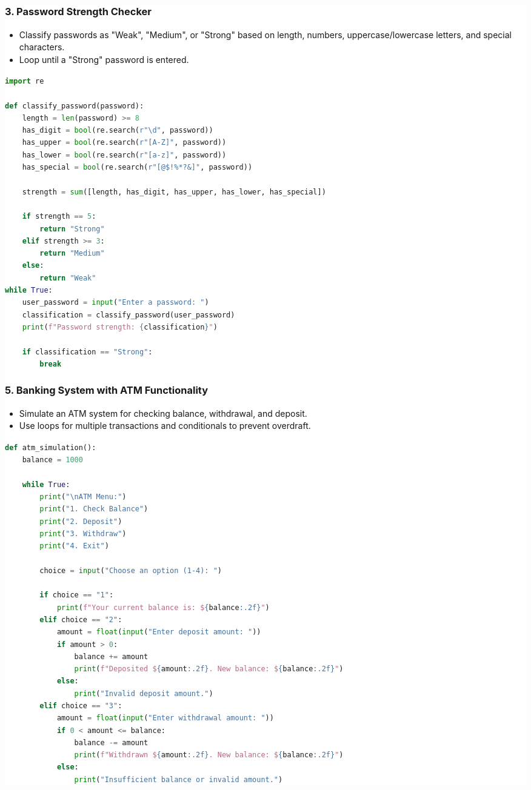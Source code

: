 ### **3. Password Strength Checker**

- Classify passwords as "Weak", "Medium", or "Strong" based on length, numbers, uppercase/lowercase letters, and special characters.
- Loop until a "Strong" password is entered.
```python
import re

def classify_password(password):
    length = len(password) >= 8
    has_digit = bool(re.search(r"\d", password))
    has_upper = bool(re.search(r"[A-Z]", password))
    has_lower = bool(re.search(r"[a-z]", password))
    has_special = bool(re.search(r"[@$!%*?&]", password))
    
    strength = sum([length, has_digit, has_upper, has_lower, has_special])
    
    if strength == 5:
        return "Strong"
    elif strength >= 3:
        return "Medium"
    else:
        return "Weak"
while True:
    user_password = input("Enter a password: ")
    classification = classify_password(user_password)
    print(f"Password strength: {classification}")
    
    if classification == "Strong":
        break
```
### **5. Banking System with ATM Functionality**

- Simulate an ATM system for checking balance, withdrawal, and deposit.
- Use loops for multiple transactions and conditionals to prevent overdraft.
```python
def atm_simulation():
    balance = 1000  
    
    while True:
        print("\nATM Menu:")
        print("1. Check Balance")
        print("2. Deposit")
        print("3. Withdraw")
        print("4. Exit")
        
        choice = input("Choose an option (1-4): ")
        
        if choice == "1":
            print(f"Your current balance is: ${balance:.2f}")
        elif choice == "2":
            amount = float(input("Enter deposit amount: "))
            if amount > 0:
                balance += amount
                print(f"Deposited ${amount:.2f}. New balance: ${balance:.2f}")
            else:
                print("Invalid deposit amount.")
        elif choice == "3":
            amount = float(input("Enter withdrawal amount: "))
            if 0 < amount <= balance:
                balance -= amount
                print(f"Withdrawn ${amount:.2f}. New balance: ${balance:.2f}")
            else:
                print("Insufficient balance or invalid amount.")
```